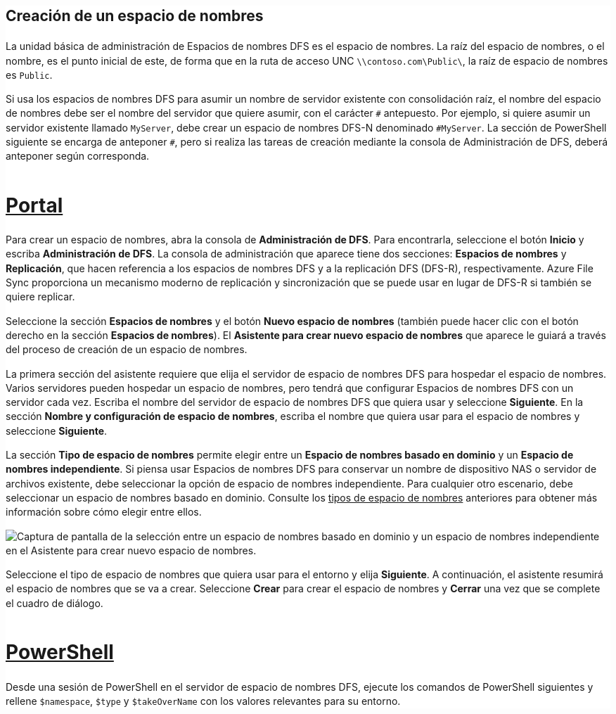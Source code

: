 ## <a name="create-a-namespace"></a>Creación de un espacio de nombres
La unidad básica de administración de Espacios de nombres DFS es el espacio de nombres. La raíz del espacio de nombres, o el nombre, es el punto inicial de este, de forma que en la ruta de acceso UNC `\\contoso.com\Public\`, la raíz de espacio de nombres es `Public`. 

Si usa los espacios de nombres DFS para asumir un nombre de servidor existente con consolidación raíz, el nombre del espacio de nombres debe ser el nombre del servidor que quiere asumir, con el carácter `#` antepuesto. Por ejemplo, si quiere asumir un servidor existente llamado `MyServer`, debe crear un espacio de nombres DFS-N denominado `#MyServer`. La sección de PowerShell siguiente se encarga de anteponer `#`, pero si realiza las tareas de creación mediante la consola de Administración de DFS, deberá anteponer según corresponda. 

# <a name="portal"></a>[Portal](#tab/azure-portal)
Para crear un espacio de nombres, abra la consola de **Administración de DFS**. Para encontrarla, seleccione el botón **Inicio** y escriba **Administración de DFS**. La consola de administración que aparece tiene dos secciones: **Espacios de nombres** y **Replicación**, que hacen referencia a los espacios de nombres DFS y a la replicación DFS (DFS-R), respectivamente. Azure File Sync proporciona un mecanismo moderno de replicación y sincronización que se puede usar en lugar de DFS-R si también se quiere replicar.

Seleccione la sección **Espacios de nombres** y el botón **Nuevo espacio de nombres** (también puede hacer clic con el botón derecho en la sección **Espacios de nombres**). El **Asistente para crear nuevo espacio de nombres** que aparece le guiará a través del proceso de creación de un espacio de nombres. 

La primera sección del asistente requiere que elija el servidor de espacio de nombres DFS para hospedar el espacio de nombres. Varios servidores pueden hospedar un espacio de nombres, pero tendrá que configurar Espacios de nombres DFS con un servidor cada vez. Escriba el nombre del servidor de espacio de nombres DFS que quiera usar y seleccione **Siguiente**. En la sección **Nombre y configuración de espacio de nombres**, escriba el nombre que quiera usar para el espacio de nombres y seleccione **Siguiente**. 

La sección **Tipo de espacio de nombres** permite elegir entre un **Espacio de nombres basado en dominio** y un **Espacio de nombres independiente**. Si piensa usar Espacios de nombres DFS para conservar un nombre de dispositivo NAS o servidor de archivos existente, debe seleccionar la opción de espacio de nombres independiente. Para cualquier otro escenario, debe seleccionar un espacio de nombres basado en dominio. Consulte los [tipos de espacio de nombres](#namespace-types) anteriores para obtener más información sobre cómo elegir entre ellos.

![Captura de pantalla de la selección entre un espacio de nombres basado en dominio y un espacio de nombres independiente en el **Asistente para crear nuevo espacio de nombres**.](./media/files-manage-namespaces/dfs-namespace-type.png)

Seleccione el tipo de espacio de nombres que quiera usar para el entorno y elija **Siguiente**. A continuación, el asistente resumirá el espacio de nombres que se va a crear. Seleccione **Crear** para crear el espacio de nombres y **Cerrar** una vez que se complete el cuadro de diálogo.

# <a name="powershell"></a>[PowerShell](#tab/azure-powershell)
Desde una sesión de PowerShell en el servidor de espacio de nombres DFS, ejecute los comandos de PowerShell siguientes y rellene `$namespace`, `$type` y `$takeOverName` con los valores relevantes para su entorno.
